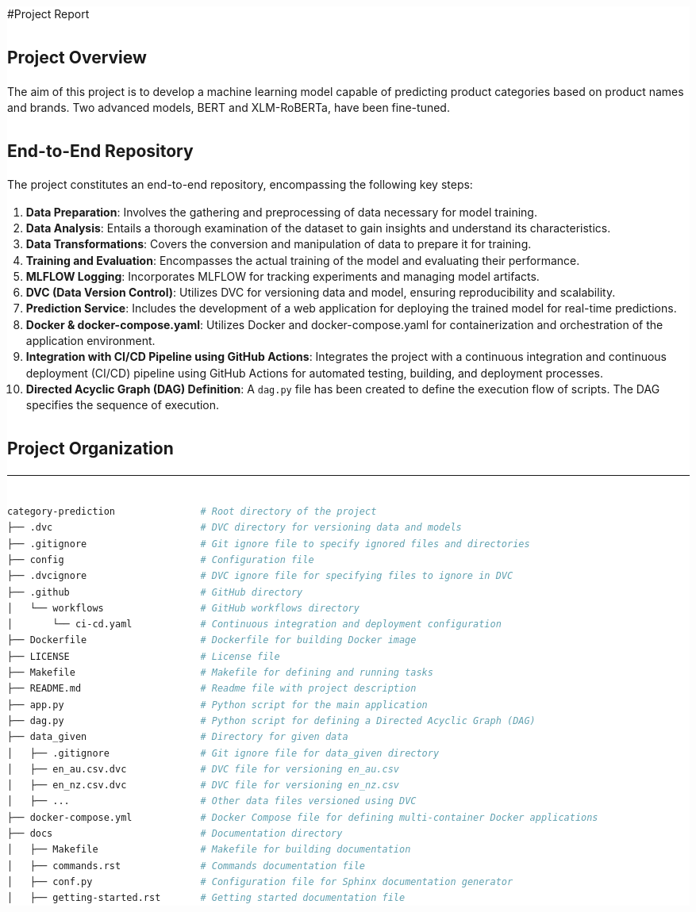 #Project Report

## Project Overview

The aim of this project is to develop a machine learning model capable of predicting product categories based on product names and brands. Two advanced models, BERT and XLM-RoBERTa, have been fine-tuned.

## End-to-End Repository
The project constitutes an end-to-end repository, encompassing the following key steps:

1. **Data Preparation**: Involves the gathering and preprocessing of data necessary for model training.
2. **Data Analysis**: Entails a thorough examination of the dataset to gain insights and understand its characteristics.
3. **Data Transformations**: Covers the conversion and manipulation of data to prepare it for training.
4. **Training and Evaluation**: Encompasses the actual training of the model and evaluating their performance.
5. **MLFLOW Logging**: Incorporates MLFLOW for tracking experiments and managing model artifacts.
6. **DVC (Data Version Control)**: Utilizes DVC for versioning data and model, ensuring reproducibility and scalability.
7. **Prediction Service**: Includes the development of a web application for deploying the trained model for real-time predictions.
8. **Docker & docker-compose.yaml**: Utilizes Docker and docker-compose.yaml for containerization and orchestration of the application environment.
9. **Integration with CI/CD Pipeline using GitHub Actions**: Integrates the project with a continuous integration and continuous deployment (CI/CD) pipeline using GitHub Actions for automated testing, building, and deployment processes.
10. **Directed Acyclic Graph (DAG) Definition**: A `dag.py` file has been created to define the execution flow of scripts. The DAG specifies the sequence of execution.


## Project Organization
------------
```bash

category-prediction               # Root directory of the project
├── .dvc                          # DVC directory for versioning data and models
├── .gitignore                    # Git ignore file to specify ignored files and directories
├── config                        # Configuration file
├── .dvcignore                    # DVC ignore file for specifying files to ignore in DVC
├── .github                       # GitHub directory
│   └── workflows                 # GitHub workflows directory
│       └── ci-cd.yaml            # Continuous integration and deployment configuration
├── Dockerfile                    # Dockerfile for building Docker image
├── LICENSE                       # License file
├── Makefile                      # Makefile for defining and running tasks
├── README.md                     # Readme file with project description
├── app.py                        # Python script for the main application
├── dag.py                        # Python script for defining a Directed Acyclic Graph (DAG)
├── data_given                    # Directory for given data
│   ├── .gitignore                # Git ignore file for data_given directory
│   ├── en_au.csv.dvc             # DVC file for versioning en_au.csv
│   ├── en_nz.csv.dvc             # DVC file for versioning en_nz.csv
│   ├── ...                       # Other data files versioned using DVC
├── docker-compose.yml            # Docker Compose file for defining multi-container Docker applications
├── docs                          # Documentation directory
│   ├── Makefile                  # Makefile for building documentation
│   ├── commands.rst              # Commands documentation file
│   ├── conf.py                   # Configuration file for Sphinx documentation generator
│   ├── getting-started.rst       # Getting started documentation file
```